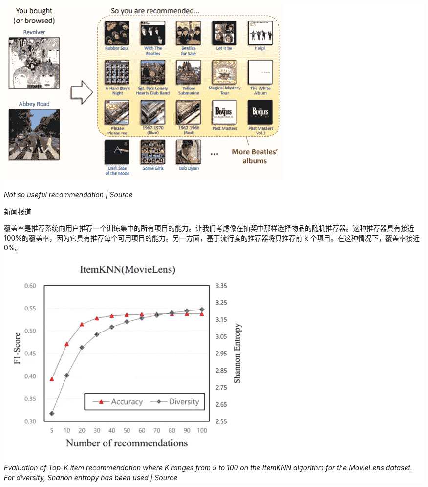 ![Not so useful recommendation](img/62ecc6180572c780401cdd9aca3fbeea.png)

*Not so useful recommendation | [Source](https://web.archive.org/web/20220926092302/http://www.mavir.net/docs/tfm-vargas-sandoval.pdf)*

新闻报道

覆盖率是推荐系统向用户推荐一个训练集中的所有项目的能力。让我们考虑像在抽奖中那样选择物品的随机推荐器。这种推荐器具有接近 100%的覆盖率，因为它具有推荐每个可用项目的能力。另一方面，基于流行度的推荐器将只推荐前 k 个项目。在这种情况下，覆盖率接近 0%。

![Evaluation of Top-K item recommendation where K ranges from 5 to 100 on the ItemKNN algorithm for the MovieLens dataset. For diversity, Shanon entropy has been used](img/5297d2228456ce9ea241049469eb723c.png)

*Evaluation of Top-K item recommendation where K ranges from 5 to 100 on the ItemKNN algorithm for the MovieLens dataset. For diversity, Shanon entropy has been used | [Source](https://web.archive.org/web/20220926092302/https://www.mdpi.com/2071-1050/13/11/6165/htm)*
